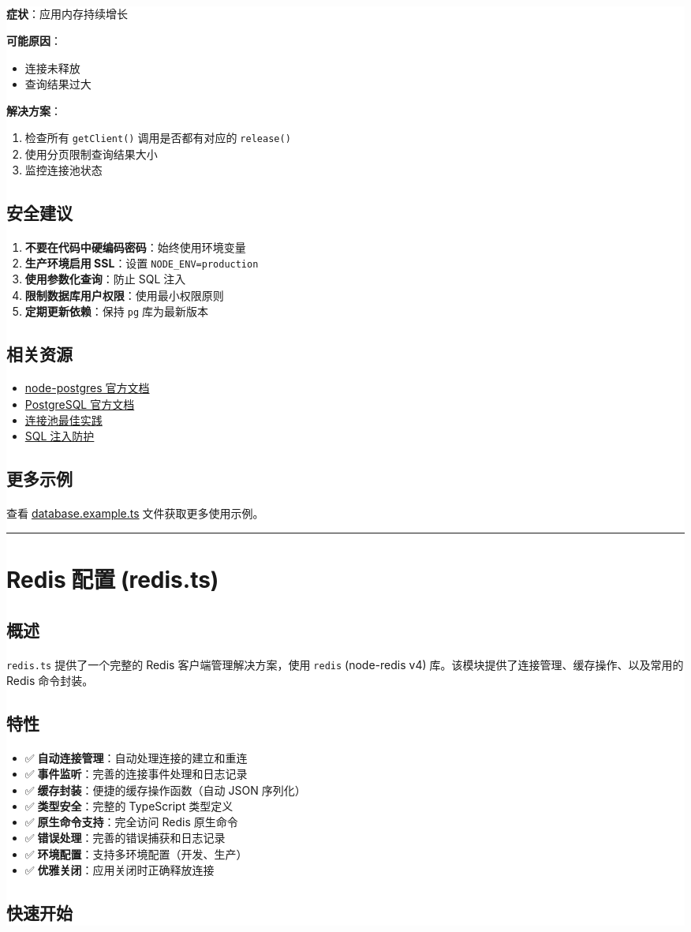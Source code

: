 **症状**：应用内存持续增长

**可能原因**：
- 连接未释放
- 查询结果过大

**解决方案**：
1. 检查所有 `getClient()` 调用是否都有对应的 `release()`
2. 使用分页限制查询结果大小
3. 监控连接池状态

## 安全建议

1. **不要在代码中硬编码密码**：始终使用环境变量
2. **生产环境启用 SSL**：设置 `NODE_ENV=production`
3. **使用参数化查询**：防止 SQL 注入
4. **限制数据库用户权限**：使用最小权限原则
5. **定期更新依赖**：保持 `pg` 库为最新版本

## 相关资源

- [node-postgres 官方文档](https://node-postgres.com/)
- [PostgreSQL 官方文档](https://www.postgresql.org/docs/)
- [连接池最佳实践](https://node-postgres.com/features/pooling)
- [SQL 注入防护](https://node-postgres.com/features/queries#parameterized-query)

## 更多示例

查看 [database.example.ts](database.example.ts) 文件获取更多使用示例。

---

# Redis 配置 (redis.ts)

## 概述

`redis.ts` 提供了一个完整的 Redis 客户端管理解决方案，使用 `redis` (node-redis v4) 库。该模块提供了连接管理、缓存操作、以及常用的 Redis 命令封装。

## 特性

- ✅ **自动连接管理**：自动处理连接的建立和重连
- ✅ **事件监听**：完善的连接事件处理和日志记录
- ✅ **缓存封装**：便捷的缓存操作函数（自动 JSON 序列化）
- ✅ **类型安全**：完整的 TypeScript 类型定义
- ✅ **原生命令支持**：完全访问 Redis 原生命令
- ✅ **错误处理**：完善的错误捕获和日志记录
- ✅ **环境配置**：支持多环境配置（开发、生产）
- ✅ **优雅关闭**：应用关闭时正确释放连接

## 快速开始
